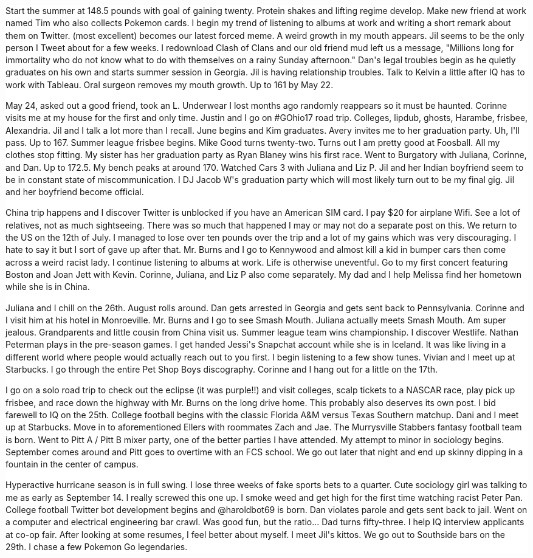 Start the summer at 148.5 pounds with goal of gaining twenty. Protein shakes and lifting regime develop. Make new friend at work named Tim who also collects Pokemon cards. I begin my trend of listening to albums at work and writing a short remark about them on Twitter. (most excellent) becomes our latest forced meme. A weird growth in my mouth appears. Jil seems to be the only person I Tweet about for a few weeks. I redownload Clash of Clans and our old friend mud left us a message, "Millions long for immortality who do not know what to do with themselves on a rainy Sunday afternoon." Dan's legal troubles begin as he quietly graduates on his own and starts summer session in Georgia. Jil is having relationship troubles. Talk to Kelvin a little after IQ has to work with Tableau. Oral surgeon removes my mouth growth. Up to 161 by May 22.

May 24, asked out a good friend, took an L. Underwear I lost months ago randomly reappears so it must be haunted. Corinne visits me at my house for the first and only time. Justin and I go on #GOhio17 road trip. Colleges, lipdub, ghosts, Harambe, frisbee, Alexandria. Jil and I talk a lot more than I recall. June begins and Kim graduates. Avery invites me to her graduation party. Uh, I'll pass. Up to 167. Summer league frisbee begins. Mike Good turns twenty-two. Turns out I am pretty good at Foosball. All my clothes stop fitting. My sister has her graduation party as Ryan Blaney wins his first race. Went to Burgatory with Juliana, Corinne, and Dan. Up to 172.5. My bench peaks at around 170. Watched Cars 3 with Juliana and Liz P. Jil and her Indian boyfriend seem to be in constant state of miscommunication. I DJ Jacob W's graduation party which will most likely turn out to be my final gig. Jil and her boyfriend become official.

China trip happens and I discover Twitter is unblocked if you have an American SIM card. I pay $20 for airplane Wifi. See a lot of relatives, not as much sightseeing. There was so much that happened I may or may not do a separate post on this. We return to the US on the 12th of July. I managed to lose over ten pounds over the trip and a lot of my gains which was very discouraging. I hate to say it but I sort of gave up after that. Mr. Burns and I go to Kennywood and almost kill a kid in bumper cars then come across a weird racist lady. I continue listening to albums at work. Life is otherwise uneventful. Go to my first concert featuring Boston and Joan Jett with Kevin. Corinne, Juliana, and Liz P also come separately. My dad and I help Melissa find her hometown while she is in China.

Juliana and I chill on the 26th. August rolls around. Dan gets arrested in Georgia and gets sent back to Pennsylvania. Corinne and I visit him at his hotel in Monroeville. Mr. Burns and I go to see Smash Mouth. Juliana actually meets Smash Mouth. Am super jealous. Grandparents and little cousin from China visit us. Summer league team wins championship. I discover Westlife. Nathan Peterman plays in the pre-season games. I get handed Jessi's Snapchat account while she is in Iceland. It was like living in a different world where people would actually reach out to you first. I begin listening to a few show tunes. Vivian and I meet up at Starbucks. I go through the entire Pet Shop Boys discography. Corinne and I hang out for a little on the 17th.

I go on a solo road trip to check out the eclipse (it was purple!!) and visit colleges, scalp tickets to a NASCAR race, play pick up frisbee, and race down the highway with Mr. Burns on the long drive home. This probably also deserves its own post. I bid farewell to IQ on the 25th. College football begins with the classic Florida A&M versus Texas Southern matchup. Dani and I meet up at Starbucks. Move in to aforementioned Ellers with roommates Zach and Jae. The Murrysville Stabbers fantasy football team is born. Went to Pitt A / Pitt B mixer party, one of the better parties I have attended. My attempt to minor in sociology begins. September comes around and Pitt goes to overtime with an FCS school. We go out later that night and  end up skinny dipping in a fountain in the center of campus.

Hyperactive hurricane season is in full swing. I lose three weeks of fake sports bets to a quarter. Cute sociology girl was talking to me as early as September 14. I really screwed this one up. I smoke weed and get high for the first time watching racist Peter Pan. College football Twitter bot development begins and @haroldbot69 is born. Dan violates parole and gets sent back to jail. Went on a computer and electrical engineering bar crawl. Was good fun, but the ratio... Dad turns fifty-three. I help IQ interview applicants at co-op fair. After looking at some resumes, I feel better about myself. I meet Jil's kittos. We go out to Southside bars on the 29th. I chase a few Pokemon Go legendaries.
